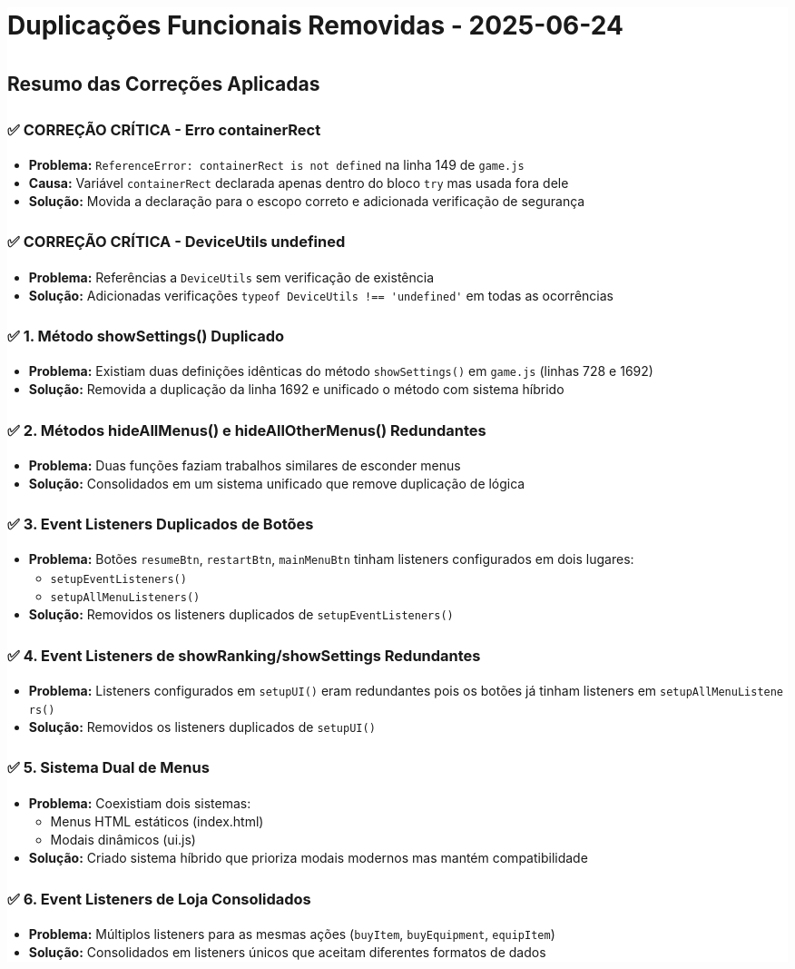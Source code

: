 # Duplicações Funcionais Removidas - 2025-06-24

## Resumo das Correções Aplicadas

### ✅ **CORREÇÃO CRÍTICA - Erro containerRect**
- **Problema:** `ReferenceError: containerRect is not defined` na linha 149 de `game.js`
- **Causa:** Variável `containerRect` declarada apenas dentro do bloco `try` mas usada fora dele
- **Solução:** Movida a declaração para o escopo correto e adicionada verificação de segurança

### ✅ **CORREÇÃO CRÍTICA - DeviceUtils undefined**
- **Problema:** Referências a `DeviceUtils` sem verificação de existência
- **Solução:** Adicionadas verificações `typeof DeviceUtils !== 'undefined'` em todas as ocorrências

### ✅ 1. **Método showSettings() Duplicado**
- **Problema:** Existiam duas definições idênticas do método `showSettings()` em `game.js` (linhas 728 e 1692)
- **Solução:** Removida a duplicação da linha 1692 e unificado o método com sistema híbrido

### ✅ 2. **Métodos hideAllMenus() e hideAllOtherMenus() Redundantes**
- **Problema:** Duas funções faziam trabalhos similares de esconder menus
- **Solução:** Consolidados em um sistema unificado que remove duplicação de lógica

### ✅ 3. **Event Listeners Duplicados de Botões**
- **Problema:** Botões `resumeBtn`, `restartBtn`, `mainMenuBtn` tinham listeners configurados em dois lugares:
  - `setupEventListeners()` 
  - `setupAllMenuListeners()`
- **Solução:** Removidos os listeners duplicados de `setupEventListeners()`

### ✅ 4. **Event Listeners de showRanking/showSettings Redundantes**
- **Problema:** Listeners configurados em `setupUI()` eram redundantes pois os botões já tinham listeners em `setupAllMenuListeners()`
- **Solução:** Removidos os listeners duplicados de `setupUI()`

### ✅ 5. **Sistema Dual de Menus**
- **Problema:** Coexistiam dois sistemas:
  - Menus HTML estáticos (index.html)
  - Modais dinâmicos (ui.js)
- **Solução:** Criado sistema híbrido que prioriza modais modernos mas mantém compatibilidade

### ✅ 6. **Event Listeners de Loja Consolidados**
- **Problema:** Múltiplos listeners para as mesmas ações (`buyItem`, `buyEquipment`, `equipItem`)
- **Solução:** Consolidados em listeners únicos que aceitam diferentes formatos de dados

